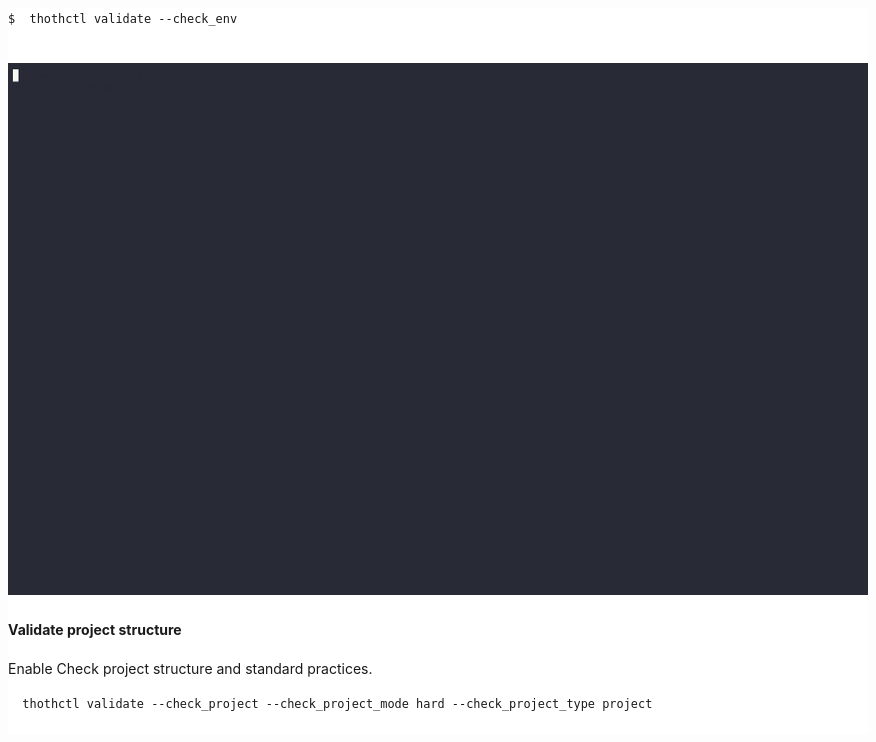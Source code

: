 ```commandline
$  thothctl validate --check_env 
 
```
![validate environment tools](img/validate_environment.gif)

#### Validate project structure

Enable Check project structure and standard practices.

```commandline
  thothctl validate --check_project --check_project_mode hard --check_project_type project
 
```